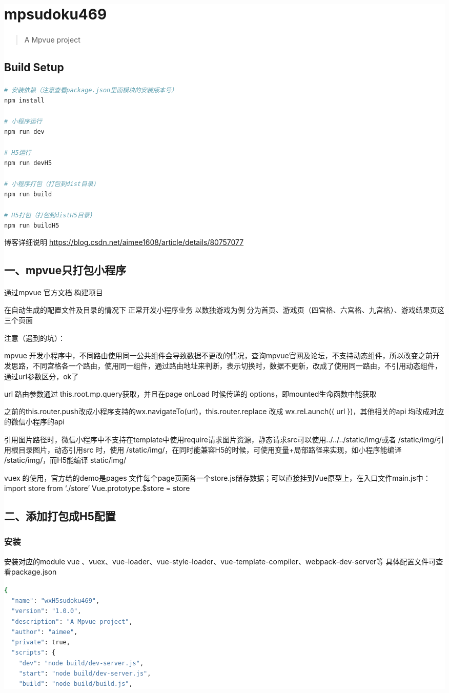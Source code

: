 # mpsudoku469

> A Mpvue project

## Build Setup

``` bash
# 安装依赖（注意查看package.json里面模块的安装版本号）
npm install

# 小程序运行
npm run dev

# H5运行
npm run devH5

# 小程序打包（打包到dist目录)
npm run build

# H5打包（打包到distH5目录)
npm run buildH5

```


博客详细说明 https://blog.csdn.net/aimee1608/article/details/80757077

## 一、mpvue只打包小程序
通过mpvue 官方文档 构建项目

在自动生成的配置文件及目录的情况下 正常开发小程序业务
以数独游戏为例 分为首页、游戏页（四宫格、六宫格、九宫格）、游戏结果页这三个页面

注意（遇到的坑）：

mpvue 开发小程序中，不同路由使用同一公共组件会导致数据不更改的情况，查询mpvue官网及论坛，不支持动态组件，所以改变之前开发思路，不同宫格各一个路由，使用同一组件，通过路由地址来判断，表示切换时，数据不更新，改成了使用同一路由，不引用动态组件，通过url参数区分，ok了

url 路由参数通过 this.root.mp.query获取，并且在page onLoad 时候传递的 options，即mounted生命函数中能获取

之前的this.router.push改成小程序支持的wx.navigateTo(url)，this.router.replace 改成 wx.reLaunch({ url })，其他相关的api 均改成对应的微信小程序的api

引用图片路径时，微信小程序中不支持在template中使用require请求图片资源，静态请求src可以使用../../../static/img/或者 /static/img/引用根目录图片，动态引用src 时，使用 /static/img/，在同时能兼容H5的时候，可使用变量+局部路径来实现，如小程序能编译 /static/img/，而H5能编译 static/img/

vuex 的使用，官方给的demo是pages 文件每个page页面各一个store.js储存数据；可以直接挂到Vue原型上，在入口文件main.js中：
import store from ‘./store’
Vue.prototype.$store = store

## 二、添加打包成H5配置
### 安装
安装对应的module vue 、vuex、vue-loader、vue-style-loader、vue-template-compiler、webpack-dev-server等
具体配置文件可查看package.json
``` bash
{
  "name": "wxH5sudoku469",
  "version": "1.0.0",
  "description": "A Mpvue project",
  "author": "aimee",
  "private": true,
  "scripts": {
    "dev": "node build/dev-server.js",
    "start": "node build/dev-server.js",
    "build": "node build/build.js",
```